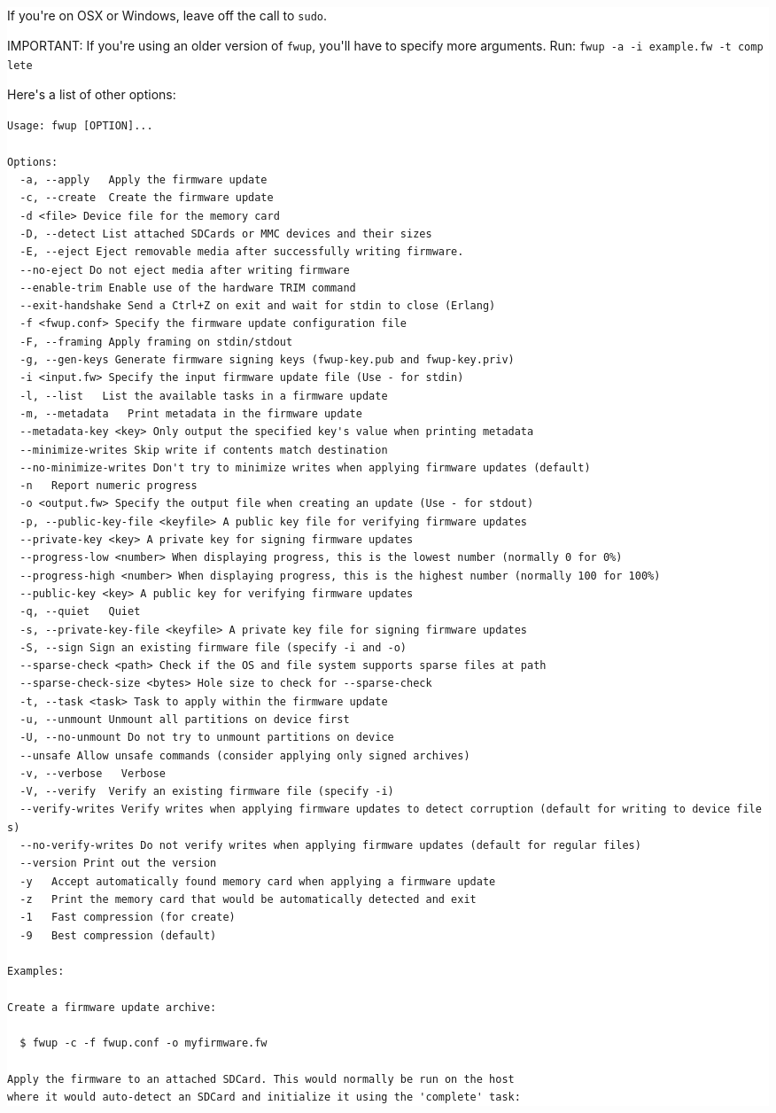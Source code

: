 If you're on OSX or Windows, leave off the call to `sudo`.

IMPORTANT: If you're using an older version of `fwup`, you'll have to specify
more arguments. Run: `fwup -a -i example.fw -t complete`

Here's a list of other options:

```plaintext
Usage: fwup [OPTION]...

Options:
  -a, --apply   Apply the firmware update
  -c, --create  Create the firmware update
  -d <file> Device file for the memory card
  -D, --detect List attached SDCards or MMC devices and their sizes
  -E, --eject Eject removable media after successfully writing firmware.
  --no-eject Do not eject media after writing firmware
  --enable-trim Enable use of the hardware TRIM command
  --exit-handshake Send a Ctrl+Z on exit and wait for stdin to close (Erlang)
  -f <fwup.conf> Specify the firmware update configuration file
  -F, --framing Apply framing on stdin/stdout
  -g, --gen-keys Generate firmware signing keys (fwup-key.pub and fwup-key.priv)
  -i <input.fw> Specify the input firmware update file (Use - for stdin)
  -l, --list   List the available tasks in a firmware update
  -m, --metadata   Print metadata in the firmware update
  --metadata-key <key> Only output the specified key's value when printing metadata
  --minimize-writes Skip write if contents match destination
  --no-minimize-writes Don't try to minimize writes when applying firmware updates (default)
  -n   Report numeric progress
  -o <output.fw> Specify the output file when creating an update (Use - for stdout)
  -p, --public-key-file <keyfile> A public key file for verifying firmware updates
  --private-key <key> A private key for signing firmware updates
  --progress-low <number> When displaying progress, this is the lowest number (normally 0 for 0%)
  --progress-high <number> When displaying progress, this is the highest number (normally 100 for 100%)
  --public-key <key> A public key for verifying firmware updates
  -q, --quiet   Quiet
  -s, --private-key-file <keyfile> A private key file for signing firmware updates
  -S, --sign Sign an existing firmware file (specify -i and -o)
  --sparse-check <path> Check if the OS and file system supports sparse files at path
  --sparse-check-size <bytes> Hole size to check for --sparse-check
  -t, --task <task> Task to apply within the firmware update
  -u, --unmount Unmount all partitions on device first
  -U, --no-unmount Do not try to unmount partitions on device
  --unsafe Allow unsafe commands (consider applying only signed archives)
  -v, --verbose   Verbose
  -V, --verify  Verify an existing firmware file (specify -i)
  --verify-writes Verify writes when applying firmware updates to detect corruption (default for writing to device files)
  --no-verify-writes Do not verify writes when applying firmware updates (default for regular files)
  --version Print out the version
  -y   Accept automatically found memory card when applying a firmware update
  -z   Print the memory card that would be automatically detected and exit
  -1   Fast compression (for create)
  -9   Best compression (default)

Examples:

Create a firmware update archive:

  $ fwup -c -f fwup.conf -o myfirmware.fw

Apply the firmware to an attached SDCard. This would normally be run on the host
where it would auto-detect an SDCard and initialize it using the 'complete' task:
```